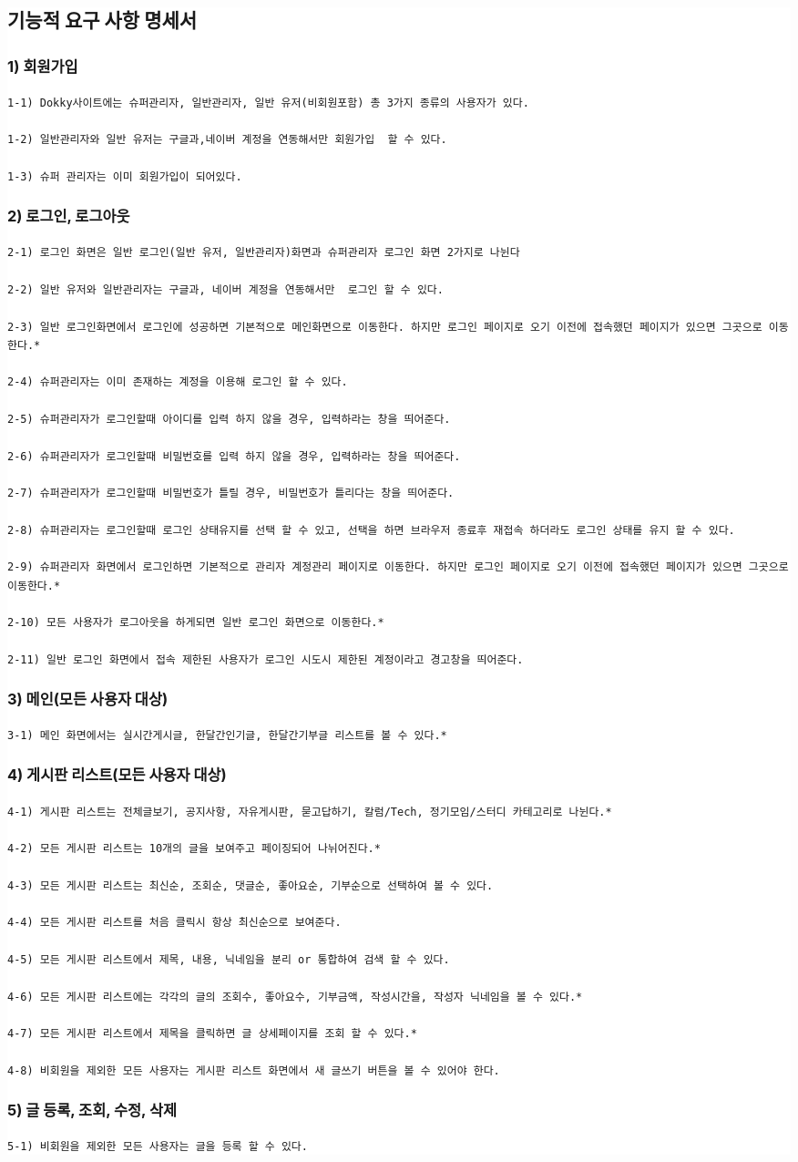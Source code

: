 ## 기능적 요구 사항 명세서

### 1) 회원가입

 	1-1) Dokky사이트에는 슈퍼관리자, 일반관리자, 일반 유저(비회원포함) 총 3가지 종류의 사용자가 있다.
 	
 	1-2) 일반관리자와 일반 유저는 구글과,네이버 계정을 연동해서만 회원가입  할 수 있다.
 	
 	1-3) 슈퍼 관리자는 이미 회원가입이 되어있다.

### 2) 로그인, 로그아웃

 	2-1) 로그인 화면은 일반 로그인(일반 유저, 일반관리자)화면과 슈퍼관리자 로그인 화면 2가지로 나뉜다
	
 	2-2) 일반 유저와 일반관리자는 구글과, 네이버 계정을 연동해서만  로그인 할 수 있다.
 	
 	2-3) 일반 로그인화면에서 로그인에 성공하면 기본적으로 메인화면으로 이동한다. 하지만 로그인 페이지로 오기 이전에 접속했던 페이지가 있으면 그곳으로 이동한다.*

 	2-4) 슈퍼관리자는 이미 존재하는 계정을 이용해 로그인 할 수 있다.
 	
 	2-5) 슈퍼관리자가 로그인할때 아이디를 입력 하지 않을 경우, 입력하라는 창을 띄어준다.
 	
 	2-6) 슈퍼관리자가 로그인할때 비밀번호를 입력 하지 않을 경우, 입력하라는 창을 띄어준다.
 	
 	2-7) 슈퍼관리자가 로그인할때 비밀번호가 틀릴 경우, 비밀번호가 틀리다는 창을 띄어준다.
 	
 	2-8) 슈퍼관리자는 로그인할때 로그인 상태유지를 선택 할 수 있고, 선택을 하면 브라우저 종료후 재접속 하더라도 로그인 상태를 유지 할 수 있다.

 	2-9) 슈퍼관리자 화면에서 로그인하면 기본적으로 관리자 계정관리 페이지로 이동한다. 하지만 로그인 페이지로 오기 이전에 접속했던 페이지가 있으면 그곳으로 이동한다.*
 	
 	2-10) 모든 사용자가 로그아웃을 하게되면 일반 로그인 화면으로 이동한다.*
 	
 	2-11) 일반 로그인 화면에서 접속 제한된 사용자가 로그인 시도시 제한된 계정이라고 경고창을 띄어준다.

### 3) 메인(모든 사용자 대상)

 	3-1) 메인 화면에서는 실시간게시글, 한달간인기글, 한달간기부글 리스트를 볼 수 있다.*

### 4) 게시판 리스트(모든 사용자 대상)

 	4-1) 게시판 리스트는 전체글보기, 공지사항, 자유게시판, 묻고답하기, 칼럼/Tech, 정기모임/스터디 카테고리로 나뉜다.*

 	4-2) 모든 게시판 리스트는 10개의 글을 보여주고 페이징되어 나뉘어진다.*

 	4-3) 모든 게시판 리스트는 최신순, 조회순, 댓글순, 좋아요순, 기부순으로 선택하여 볼 수 있다.
 	
 	4-4) 모든 게시판 리스트를 처음 클릭시 항상 최신순으로 보여준다.

 	4-5) 모든 게시판 리스트에서 제목, 내용, 닉네임을 분리 or 통합하여 검색 할 수 있다.

 	4-6) 모든 게시판 리스트에는 각각의 글의 조회수, 좋아요수, 기부금액, 작성시간을, 작성자 닉네임을 볼 수 있다.*

 	4-7) 모든 게시판 리스트에서 제목을 클릭하면 글 상세페이지를 조회 할 수 있다.*

 	4-8) 비회원을 제외한 모든 사용자는 게시판 리스트 화면에서 새 글쓰기 버튼을 볼 수 있어야 한다.
	
### 5) 글 등록, 조회, 수정, 삭제

 	5-1) 비회원을 제외한 모든 사용자는 글을 등록 할 수 있다.
 	